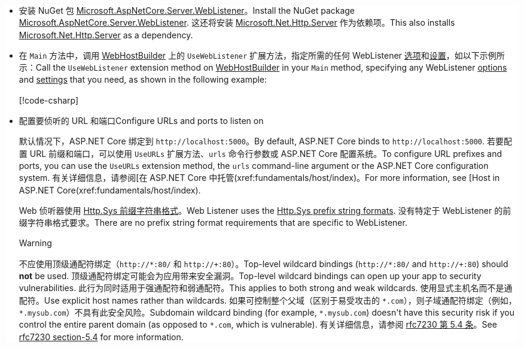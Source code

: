 * <span data-ttu-id="74efa-143">安装 NuGet 包 [Microsoft.AspNetCore.Server.WebListener](https://www.nuget.org/packages/Microsoft.AspNetCore.Server.WebListener/)。</span><span class="sxs-lookup"><span data-stu-id="74efa-143">Install the NuGet package [Microsoft.AspNetCore.Server.WebListener](https://www.nuget.org/packages/Microsoft.AspNetCore.Server.WebListener/).</span></span> <span data-ttu-id="74efa-144">这还将安装 [Microsoft.Net.Http.Server](https://www.nuget.org/packages/Microsoft.Net.Http.Server/) 作为依赖项。</span><span class="sxs-lookup"><span data-stu-id="74efa-144">This also installs [Microsoft.Net.Http.Server](https://www.nuget.org/packages/Microsoft.Net.Http.Server/) as a dependency.</span></span>

* <span data-ttu-id="74efa-145">在 `Main` 方法中，调用 [WebHostBuilder](/dotnet/api/microsoft.aspnetcore.hosting.webhostbuilder) 上的 `UseWebListener` 扩展方法，指定所需的任何 WebListener [选项](https://github.com/aspnet/HttpSysServer/blob/rel/1.1.2/src/Microsoft.AspNetCore.Server.WebListener/WebListenerOptions.cs)和[设置](https://github.com/aspnet/HttpSysServer/blob/rel/1.1.2/src/Microsoft.Net.Http.Server/WebListenerSettings.cs)，如以下示例所示：</span><span class="sxs-lookup"><span data-stu-id="74efa-145">Call the `UseWebListener` extension method on [WebHostBuilder](/dotnet/api/microsoft.aspnetcore.hosting.webhostbuilder) in your `Main` method, specifying any WebListener [options](https://github.com/aspnet/HttpSysServer/blob/rel/1.1.2/src/Microsoft.AspNetCore.Server.WebListener/WebListenerOptions.cs) and [settings](https://github.com/aspnet/HttpSysServer/blob/rel/1.1.2/src/Microsoft.Net.Http.Server/WebListenerSettings.cs) that you need, as shown in the following example:</span></span>

  [!code-csharp[](weblistener/sample/Program.cs?name=snippet_Main&highlight=13-17)]

* <span data-ttu-id="74efa-146">配置要侦听的 URL 和端口</span><span class="sxs-lookup"><span data-stu-id="74efa-146">Configure URLs and ports to listen on</span></span> 

  <span data-ttu-id="74efa-147">默认情况下，ASP.NET Core 绑定到 `http://localhost:5000`。</span><span class="sxs-lookup"><span data-stu-id="74efa-147">By default, ASP.NET Core binds to `http://localhost:5000`.</span></span> <span data-ttu-id="74efa-148">若要配置 URL 前缀和端口，可以使用 `UseURLs` 扩展方法、`urls` 命令行参数或 ASP.NET Core 配置系统。</span><span class="sxs-lookup"><span data-stu-id="74efa-148">To configure URL prefixes and ports, you can use the `UseURLs` extension method, the `urls` command-line argument or the ASP.NET Core configuration system.</span></span> <span data-ttu-id="74efa-149">有关详细信息，请参阅[在 ASP.NET Core 中托管(xref:fundamentals/host/index)。</span><span class="sxs-lookup"><span data-stu-id="74efa-149">For more information, see [Host in ASP.NET Core(xref:fundamentals/host/index).</span></span>

  <span data-ttu-id="74efa-150">Web 侦听器使用 [Http.Sys 前缀字符串格式](https://msdn.microsoft.com/library/windows/desktop/aa364698.aspx)。</span><span class="sxs-lookup"><span data-stu-id="74efa-150">Web Listener uses the [Http.Sys prefix string formats](https://msdn.microsoft.com/library/windows/desktop/aa364698.aspx).</span></span> <span data-ttu-id="74efa-151">没有特定于 WebListener 的前缀字符串格式要求。</span><span class="sxs-lookup"><span data-stu-id="74efa-151">There are no prefix string format requirements that are specific to WebListener.</span></span>

  > [!WARNING]
  > <span data-ttu-id="74efa-152">不应使用顶级通配符绑定（`http://*:80/` 和 `http://+:80`）。</span><span class="sxs-lookup"><span data-stu-id="74efa-152">Top-level wildcard bindings (`http://*:80/` and `http://+:80`) should **not** be used.</span></span> <span data-ttu-id="74efa-153">顶级通配符绑定可能会为应用带来安全漏洞。</span><span class="sxs-lookup"><span data-stu-id="74efa-153">Top-level wildcard bindings can open up your app to security vulnerabilities.</span></span> <span data-ttu-id="74efa-154">此行为同时适用于强通配符和弱通配符。</span><span class="sxs-lookup"><span data-stu-id="74efa-154">This applies to both strong and weak wildcards.</span></span> <span data-ttu-id="74efa-155">使用显式主机名而不是通配符。</span><span class="sxs-lookup"><span data-stu-id="74efa-155">Use explicit host names rather than wildcards.</span></span> <span data-ttu-id="74efa-156">如果可控制整个父域（区别于易受攻击的 `*.com`），则子域通配符绑定（例如，`*.mysub.com`）不具有此安全风险。</span><span class="sxs-lookup"><span data-stu-id="74efa-156">Subdomain wildcard binding (for example, `*.mysub.com`) doesn't have this security risk if you control the entire parent domain (as opposed to `*.com`, which is vulnerable).</span></span> <span data-ttu-id="74efa-157">有关详细信息，请参阅 [rfc7230 第 5.4 条](https://tools.ietf.org/html/rfc7230#section-5.4)。</span><span class="sxs-lookup"><span data-stu-id="74efa-157">See [rfc7230 section-5.4](https://tools.ietf.org/html/rfc7230#section-5.4) for more information.</span></span>
